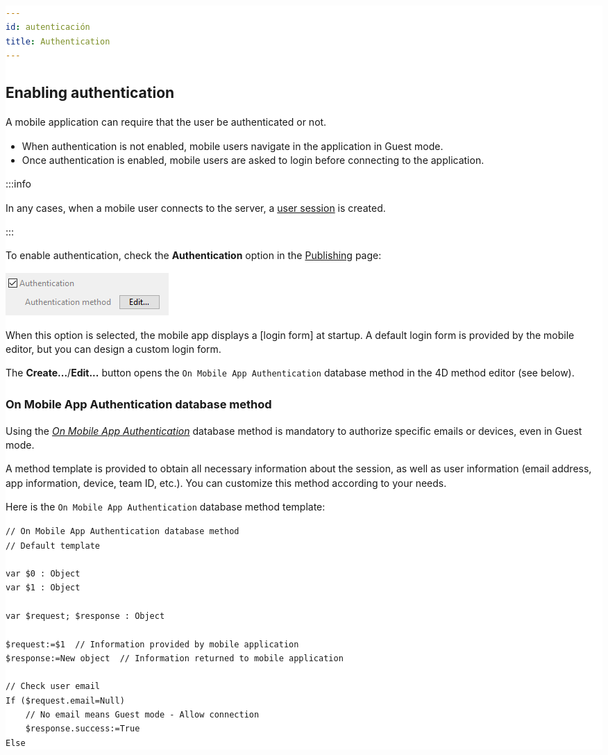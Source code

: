 ```yaml
---
id: autenticación
title: Authentication
---
```



## Enabling authentication

A mobile application can require that the user be authenticated or not.

- When authentication is not enabled, mobile users navigate in the application in Guest mode.
- Once authentication is enabled, mobile users are asked to login before connecting to the application.

:::info

In any cases, when a mobile user connects to the server, a [user session](session-management) is created.

:::


To enable authentication, check the **Authentication** option in the [Publishing](../project-definition/publishing) page:

![authentication activation](img/authenticate.png)

When this option is selected, the mobile app displays a [login form] at startup. A default login form is provided by the mobile editor, but you can design a custom login form.

The **Create...**/**Edit...** button opens the `On Mobile App Authentication` database method in the 4D method editor (see below).



### On Mobile App Authentication database method

Using the [*On Mobile App Authentication*](https://doc.4d.com/4Dv19/4D/19/On-Mobile-App-Authentication-database-method.301-5392844.en.html) database method is mandatory to authorize specific emails or devices, even in Guest mode.

A method template is provided to obtain all necessary information about the session, as well as user information (email address, app information, device, team ID, etc.). You can customize this method according to your needs.

Here is the `On Mobile App Authentication` database method template:

```4d
// On Mobile App Authentication database method
// Default template

var $0 : Object
var $1 : Object

var $request; $response : Object

$request:=$1  // Information provided by mobile application
$response:=New object  // Information returned to mobile application

// Check user email
If ($request.email=Null)
    // No email means Guest mode - Allow connection
    $response.success:=True
Else 
```